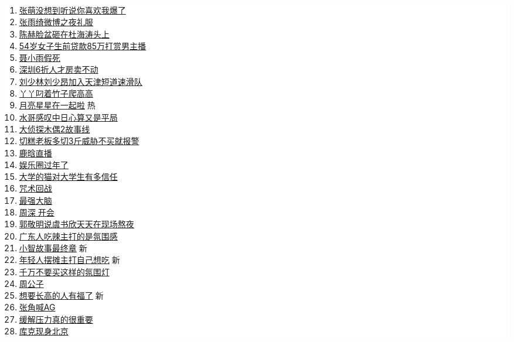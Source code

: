 1. [张萌没想到听说你喜欢我爆了](https://s.weibo.com//weibo?q=%23%E5%BC%A0%E8%90%8C%E6%B2%A1%E6%83%B3%E5%88%B0%E5%90%AC%E8%AF%B4%E4%BD%A0%E5%96%9C%E6%AC%A2%E6%88%91%E7%88%86%E4%BA%86%23&t=31&band_rank=8&Refer=top)
1. [张雨绮微博之夜礼服](https://s.weibo.com//weibo?q=%23%E5%BC%A0%E9%9B%A8%E7%BB%AE%E5%BE%AE%E5%8D%9A%E4%B9%8B%E5%A4%9C%E7%A4%BC%E6%9C%8D%23&t=31&band_rank=9&Refer=top)
1. [陈赫脸盆砸在杜海涛头上](https://s.weibo.com//weibo?q=%23%E9%99%88%E8%B5%AB%E8%84%B8%E7%9B%86%E7%A0%B8%E5%9C%A8%E6%9D%9C%E6%B5%B7%E6%B6%9B%E5%A4%B4%E4%B8%8A%23&t=31&band_rank=10&Refer=top)
1. [54岁女子生前贷款85万打赏男主播](https://s.weibo.com//weibo?q=%2354%E5%B2%81%E5%A5%B3%E5%AD%90%E7%94%9F%E5%89%8D%E8%B4%B7%E6%AC%BE85%E4%B8%87%E6%89%93%E8%B5%8F%E7%94%B7%E4%B8%BB%E6%92%AD%23&t=31&band_rank=13&Refer=top)
1. [聂小雨假死](https://s.weibo.com//weibo?q=%23%E8%81%82%E5%B0%8F%E9%9B%A8%E5%81%87%E6%AD%BB%23&t=31&band_rank=14&Refer=top)
1. [深圳6折人才房卖不动](https://s.weibo.com//weibo?q=%23%E6%B7%B1%E5%9C%B36%E6%8A%98%E4%BA%BA%E6%89%8D%E6%88%BF%E5%8D%96%E4%B8%8D%E5%8A%A8%23&t=31&band_rank=15&Refer=top)
1. [刘少林刘少昂加入天津短道速滑队](https://s.weibo.com//weibo?q=%23%E5%88%98%E5%B0%91%E6%9E%97%E5%88%98%E5%B0%91%E6%98%82%E5%8A%A0%E5%85%A5%E5%A4%A9%E6%B4%A5%E7%9F%AD%E9%81%93%E9%80%9F%E6%BB%91%E9%98%9F%23&t=31&band_rank=16&Refer=top)
1. [丫丫叼着竹子爬高高](https://s.weibo.com//weibo?q=%23%E4%B8%AB%E4%B8%AB%E5%8F%BC%E7%9D%80%E7%AB%B9%E5%AD%90%E7%88%AC%E9%AB%98%E9%AB%98%23&t=31&band_rank=17&Refer=top)
1. [月亮星星在一起啦](https://s.weibo.com//weibo?q=%E6%9C%88%E4%BA%AE%E6%98%9F%E6%98%9F%E5%9C%A8%E4%B8%80%E8%B5%B7%E5%95%A6&t=31&band_rank=18&Refer=top)
   热
1. [水哥感叹中日心算又是平局](https://s.weibo.com//weibo?q=%23%E6%B0%B4%E5%93%A5%E6%84%9F%E5%8F%B9%E4%B8%AD%E6%97%A5%E5%BF%83%E7%AE%97%E5%8F%88%E6%98%AF%E5%B9%B3%E5%B1%80%23&t=31&band_rank=19&Refer=top)
1. [大侦探木偶2故事线](https://s.weibo.com//weibo?q=%23%E5%A4%A7%E4%BE%A6%E6%8E%A2%E6%9C%A8%E5%81%B62%E6%95%85%E4%BA%8B%E7%BA%BF%23&t=31&band_rank=20&Refer=top)
1. [切糕老板多切3斤威胁不买就报警](https://s.weibo.com//weibo?q=%23%E5%88%87%E7%B3%95%E8%80%81%E6%9D%BF%E5%A4%9A%E5%88%873%E6%96%A4%E5%A8%81%E8%83%81%E4%B8%8D%E4%B9%B0%E5%B0%B1%E6%8A%A5%E8%AD%A6%23&t=31&band_rank=22&Refer=top)
1. [鹿晗直播](https://s.weibo.com//weibo?q=%23%E9%B9%BF%E6%99%97%E7%9B%B4%E6%92%AD%23&t=31&band_rank=24&Refer=top)
1. [娱乐圈过年了](https://s.weibo.com//weibo?q=%23%E5%A8%B1%E4%B9%90%E5%9C%88%E8%BF%87%E5%B9%B4%E4%BA%86%23&t=31&band_rank=25&Refer=top)
1. [大学的猫对大学生有多信任](https://s.weibo.com//weibo?q=%23%E5%A4%A7%E5%AD%A6%E7%9A%84%E7%8C%AB%E5%AF%B9%E5%A4%A7%E5%AD%A6%E7%94%9F%E6%9C%89%E5%A4%9A%E4%BF%A1%E4%BB%BB%23&t=31&band_rank=26&Refer=top)
1. [咒术回战](https://s.weibo.com//weibo?q=%E5%92%92%E6%9C%AF%E5%9B%9E%E6%88%98&t=31&band_rank=27&Refer=top)
1. [最强大脑](https://s.weibo.com//weibo?q=%E6%9C%80%E5%BC%BA%E5%A4%A7%E8%84%91&t=31&band_rank=28&Refer=top)
1. [周深 开会](https://s.weibo.com//weibo?q=%E5%91%A8%E6%B7%B1%20%E5%BC%80%E4%BC%9A&t=31&band_rank=29&Refer=top)
1. [郭敬明说虞书欣天天在现场熬夜](https://s.weibo.com//weibo?q=%23%E9%83%AD%E6%95%AC%E6%98%8E%E8%AF%B4%E8%99%9E%E4%B9%A6%E6%AC%A3%E5%A4%A9%E5%A4%A9%E5%9C%A8%E7%8E%B0%E5%9C%BA%E7%86%AC%E5%A4%9C%23&t=31&band_rank=30&Refer=top)
1. [广东人吃辣主打的是氛围感](https://s.weibo.com//weibo?q=%23%E5%B9%BF%E4%B8%9C%E4%BA%BA%E5%90%83%E8%BE%A3%E4%B8%BB%E6%89%93%E7%9A%84%E6%98%AF%E6%B0%9B%E5%9B%B4%E6%84%9F%23&t=31&band_rank=32&Refer=top)
1. [小智故事最终章](https://s.weibo.com//weibo?q=%23%E5%B0%8F%E6%99%BA%E6%95%85%E4%BA%8B%E6%9C%80%E7%BB%88%E7%AB%A0%23&t=31&band_rank=33&Refer=top)
   新
1. [年轻人摆摊主打自己想吃](https://s.weibo.com//weibo?q=%23%E5%B9%B4%E8%BD%BB%E4%BA%BA%E6%91%86%E6%91%8A%E4%B8%BB%E6%89%93%E8%87%AA%E5%B7%B1%E6%83%B3%E5%90%83%23&t=31&band_rank=34&Refer=top)
   新
1. [千万不要买这样的氛围灯](https://s.weibo.com//weibo?q=%23%E5%8D%83%E4%B8%87%E4%B8%8D%E8%A6%81%E4%B9%B0%E8%BF%99%E6%A0%B7%E7%9A%84%E6%B0%9B%E5%9B%B4%E7%81%AF%23&t=31&band_rank=35&Refer=top)
1. [周公子](https://s.weibo.com//weibo?q=%E5%91%A8%E5%85%AC%E5%AD%90&t=31&band_rank=36&Refer=top)
1. [想要长高的人有福了](https://s.weibo.com//weibo?q=%23%E6%83%B3%E8%A6%81%E9%95%BF%E9%AB%98%E7%9A%84%E4%BA%BA%E6%9C%89%E7%A6%8F%E4%BA%86%23&t=31&band_rank=40&Refer=top)
   新
1. [张角喊AG](https://s.weibo.com//weibo?q=%E5%BC%A0%E8%A7%92%E5%96%8AAG&t=31&band_rank=41&Refer=top)
1. [缓解压力真的很重要](https://s.weibo.com//weibo?q=%23%E7%BC%93%E8%A7%A3%E5%8E%8B%E5%8A%9B%E7%9C%9F%E7%9A%84%E5%BE%88%E9%87%8D%E8%A6%81%23&t=31&band_rank=42&Refer=top)
1. [库克现身北京](https://s.weibo.com//weibo?q=%23%E5%BA%93%E5%85%8B%E7%8E%B0%E8%BA%AB%E5%8C%97%E4%BA%AC%23&t=31&band_rank=43&Refer=top)